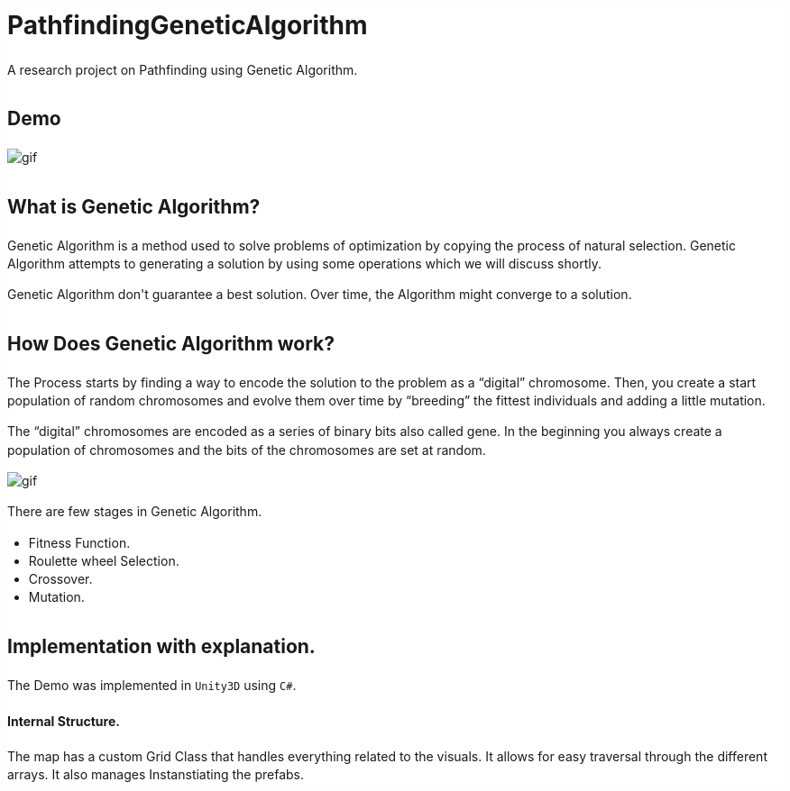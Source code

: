
# PathfindingGeneticAlgorithm
A research project on Pathfinding using Genetic Algorithm.


## Demo




![gif](https://i.gyazo.com/33011fcb3725d4cc2db90ad70d9ac82c.gif)


## What is Genetic Algorithm?

Genetic Algorithm is a method used to solve problems of optimization by copying the process of natural selection. 
Genetic Algorithm attempts to generating a solution by using some operations which we will discuss shortly.

Genetic Algorithm don't guarantee a best solution. Over time, the Algorithm might converge to a solution.




## How Does Genetic Algorithm work?

The Process starts by finding a way to encode the solution to the problem as a “digital” chromosome.
Then, you create a start population of random chromosomes and evolve them over time by “breeding”
the fittest individuals and adding a little mutation.

The “digital” chromosomes are encoded as a series of binary bits also called gene. In the beginning you always create a population of chromosomes and the bits of the chromosomes are set at random.

![gif](https://4.bp.blogspot.com/-PHR62YR3N0U/W-oqIrXZRLI/AAAAAAAACdU/nZmvrLbDp_MhIcfd7jrxoc-rV92Q6eDAgCLcBGAs/s400/Genes%252C%2BChromosomes%2Band%2BPopulation.jpg)

There are few stages in Genetic Algorithm.

- Fitness Function.
- Roulette wheel Selection.
- Crossover.
- Mutation.

## Implementation with explanation.

The Demo was implemented in `Unity3D` using `C#`.

#### Internal Structure.

The map has a custom Grid Class that handles everything related to the visuals. It allows for easy traversal through the different arrays.
It also manages Instanstiating the prefabs.
